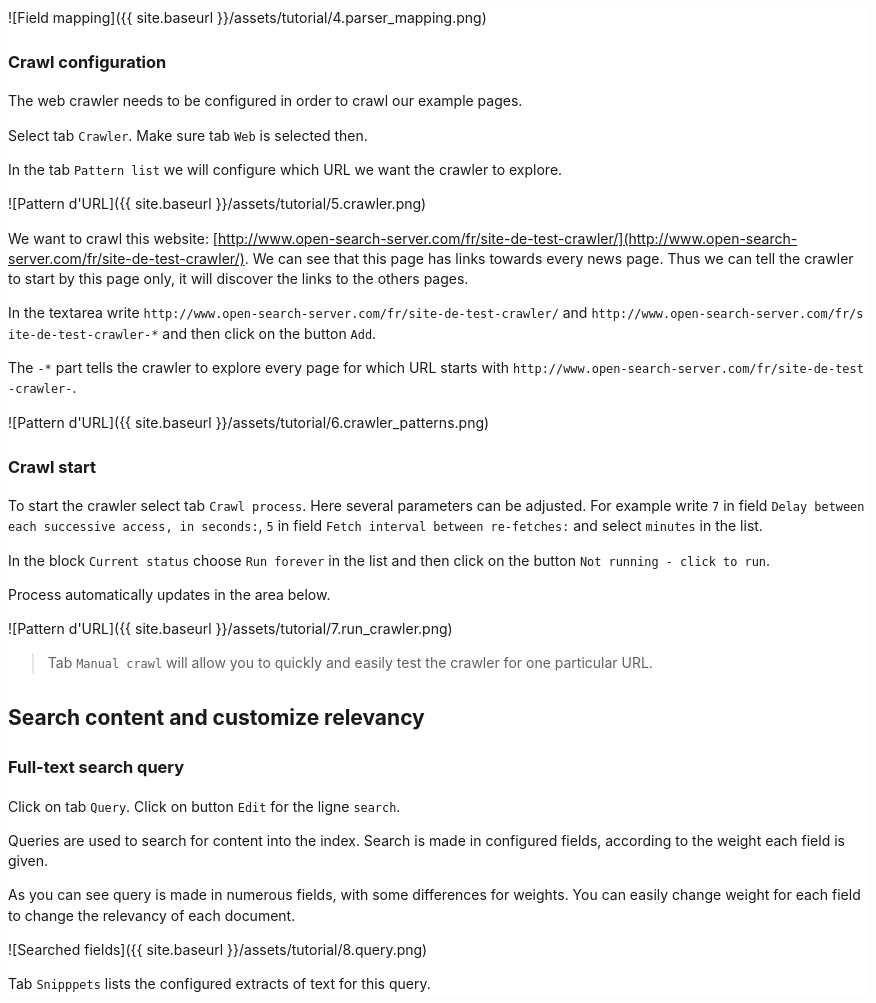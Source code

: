 ![Field mapping]({{ site.baseurl }}/assets/tutorial/4.parser_mapping.png)

### Crawl configuration

The web crawler needs to be configured in order to crawl our example pages.

Select tab `Crawler`. Make sure tab `Web` is selected then.

In the tab `Pattern list` we will configure which URL we want the crawler to explore.

![Pattern d'URL]({{ site.baseurl }}/assets/tutorial/5.crawler.png)

We want to crawl this website: [http://www.open-search-server.com/fr/site-de-test-crawler/](http://www.open-search-server.com/fr/site-de-test-crawler/). 
We can see that this page has links towards every news page. Thus we can tell the crawler to start by this page only, it will discover the links to the others pages.

In the textarea write `http://www.open-search-server.com/fr/site-de-test-crawler/` and `http://www.open-search-server.com/fr/site-de-test-crawler-*` and then click on the button `Add`.

The `-*` part tells the crawler to explore every page for which URL starts with `http://www.open-search-server.com/fr/site-de-test-crawler-`.

![Pattern d'URL]({{ site.baseurl }}/assets/tutorial/6.crawler_patterns.png)

### Crawl start

To start the crawler select tab `Crawl process`. Here several parameters can be adjusted. For example write `7` in field `Delay between each successive access, in seconds:`, `5` in field `Fetch interval between re-fetches:` and select `minutes` in the list. 

In the block `Current status` choose `Run forever` in the list and then click on the button `Not running - click to run`.

Process automatically updates in the area below.

![Pattern d'URL]({{ site.baseurl }}/assets/tutorial/7.run_crawler.png)

> Tab `Manual crawl` will allow you to quickly and easily test the crawler for one particular URL.

## Search content and customize relevancy

### Full-text search query

Click on tab `Query`. Click on button `Edit` for the ligne `search`.

Queries are used to search for content into the index. Search is made in configured fields, according to the weight each field is given.

As you can see query is made in numerous fields, with some differences for weights. You can easily change weight for each field to change the relevancy of each document.

![Searched fields]({{ site.baseurl }}/assets/tutorial/8.query.png)

Tab `Snipppets` lists the configured extracts of text for this query.
